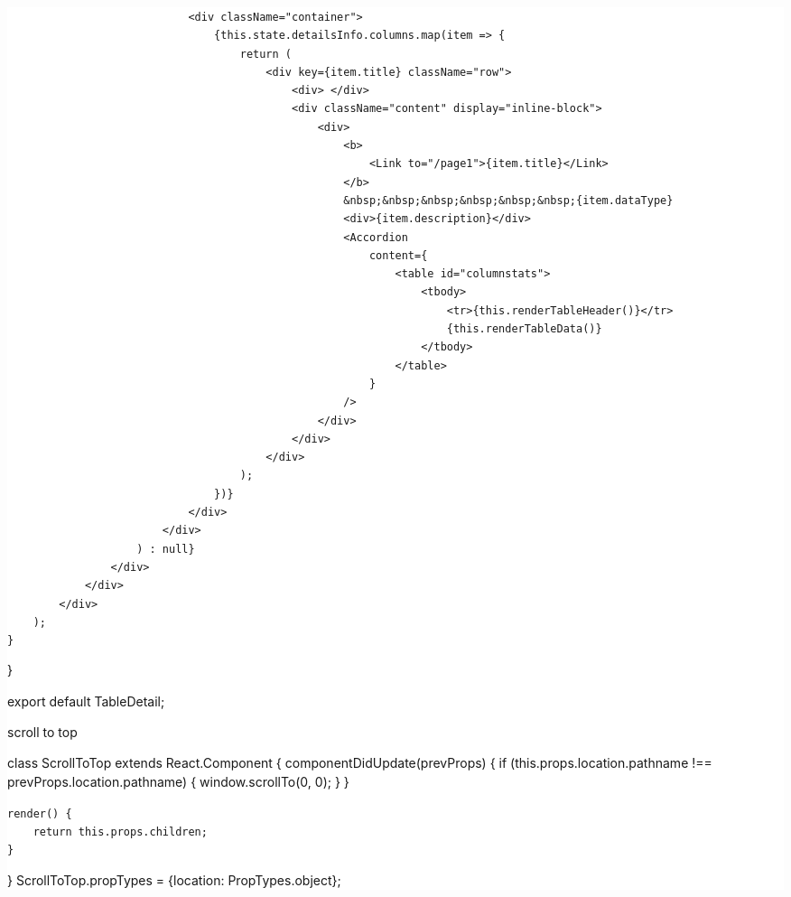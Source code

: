                                 <div className="container">
                                    {this.state.detailsInfo.columns.map(item => {
                                        return (
                                            <div key={item.title} className="row">
                                                <div> </div>
                                                <div className="content" display="inline-block">
                                                    <div>
                                                        <b>
                                                            <Link to="/page1">{item.title}</Link>
                                                        </b>
                                                        &nbsp;&nbsp;&nbsp;&nbsp;&nbsp;&nbsp;{item.dataType}
                                                        <div>{item.description}</div>
                                                        <Accordion
                                                            content={
                                                                <table id="columnstats">
                                                                    <tbody>
                                                                        <tr>{this.renderTableHeader()}</tr>
                                                                        {this.renderTableData()}
                                                                    </tbody>
                                                                </table>
                                                            }
                                                        />
                                                    </div>
                                                </div>
                                            </div>
                                        );
                                    })}
                                </div>
                            </div>
                        ) : null}
                    </div>
                </div>
            </div>
        );
    }
}

export default TableDetail;


scroll to top

class ScrollToTop extends React.Component {
    componentDidUpdate(prevProps) {
        if (this.props.location.pathname !== prevProps.location.pathname) {
            window.scrollTo(0, 0);
        }
    }

    render() {
        return this.props.children;
    }
}
ScrollToTop.propTypes = {location: PropTypes.object};
